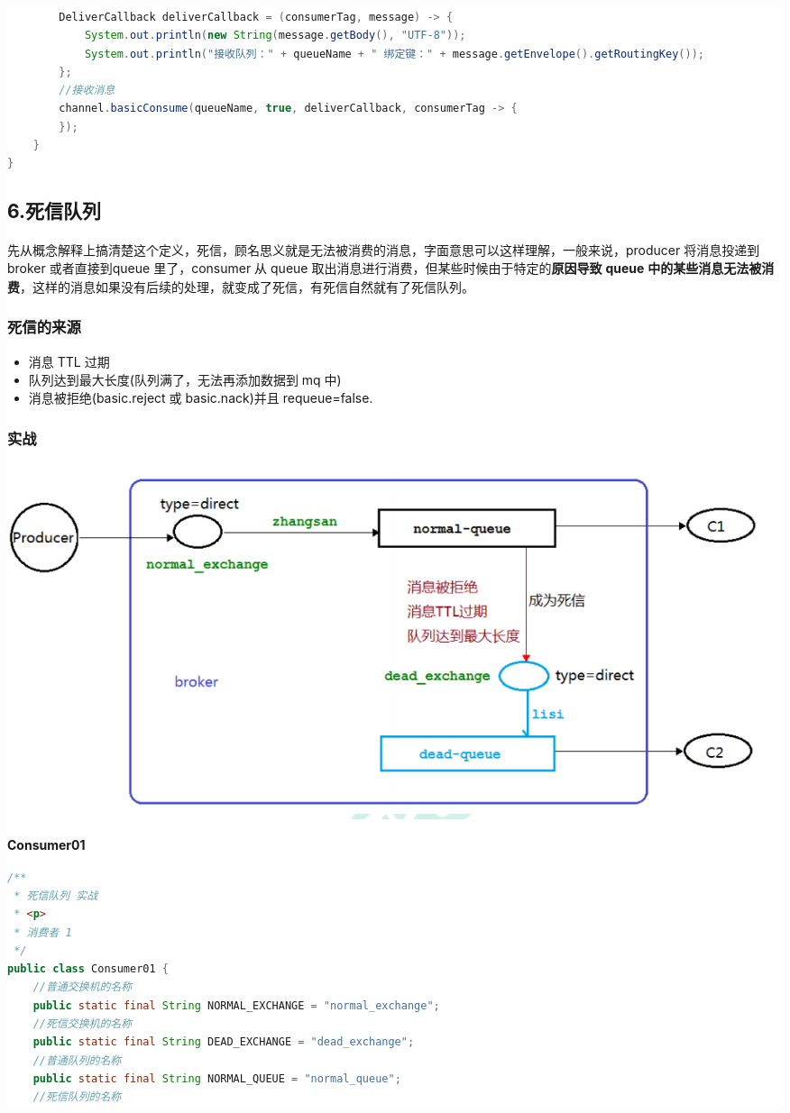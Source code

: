 ```java
        DeliverCallback deliverCallback = (consumerTag, message) -> {
            System.out.println(new String(message.getBody(), "UTF-8"));
            System.out.println("接收队列：" + queueName + " 绑定键：" + message.getEnvelope().getRoutingKey());
        };
        //接收消息
        channel.basicConsume(queueName, true, deliverCallback, consumerTag -> {
        });
    }
}
```



## 6.死信队列

先从概念解释上搞清楚这个定义，死信，顾名思义就是无法被消费的消息，字面意思可以这样理解，一般来说，producer 将消息投递到 broker 或者直接到queue 里了，consumer 从 queue 取出消息进行消费，但某些时候由于特定的**原因导致** **queue** **中的某些消息无法被消费**，这样的消息如果没有后续的处理，就变成了死信，有死信自然就有了死信队列。

### 死信的来源

- 消息 TTL 过期
- 队列达到最大长度(队列满了，无法再添加数据到 mq 中)
- 消息被拒绝(basic.reject 或 basic.nack)并且 requeue=false.

### 实战

![image-20221117093843919](RabbitMQ.assets/image-20221117093843919.png)

**Consumer01**

```java
/**
 * 死信队列 实战
 * <p>
 * 消费者 1
 */
public class Consumer01 {
    //普通交换机的名称
    public static final String NORMAL_EXCHANGE = "normal_exchange";
    //死信交换机的名称
    public static final String DEAD_EXCHANGE = "dead_exchange";
    //普通队列的名称
    public static final String NORMAL_QUEUE = "normal_queue";
    //死信队列的名称
```